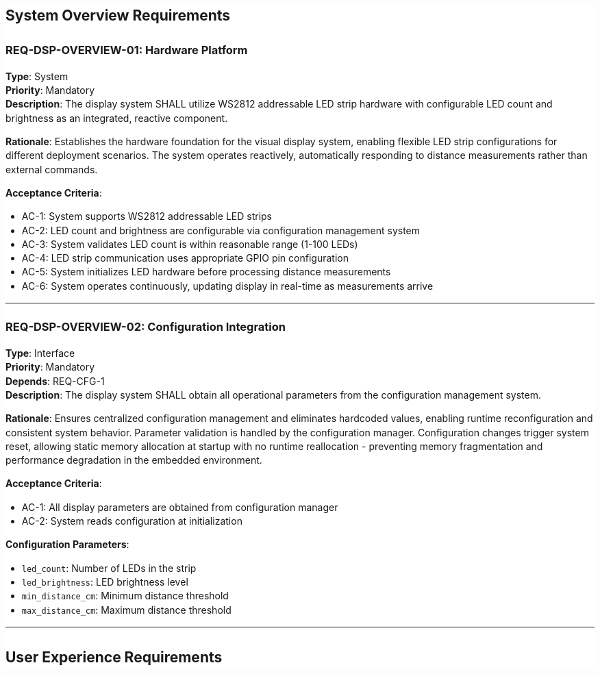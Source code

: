 ## System Overview Requirements

### REQ-DSP-OVERVIEW-01: Hardware Platform

**Type**: System  
**Priority**: Mandatory  
**Description**: The display system SHALL utilize WS2812 addressable LED strip hardware with configurable LED count and brightness as an integrated, reactive component.

**Rationale**: Establishes the hardware foundation for the visual display system, enabling flexible LED strip configurations for different deployment scenarios. The system operates reactively, automatically responding to distance measurements rather than external commands.

**Acceptance Criteria**:

- AC-1: System supports WS2812 addressable LED strips
- AC-2: LED count and brightness are configurable via configuration management system
- AC-3: System validates LED count is within reasonable range (1-100 LEDs)
- AC-4: LED strip communication uses appropriate GPIO pin configuration
- AC-5: System initializes LED hardware before processing distance measurements
- AC-6: System operates continuously, updating display in real-time as measurements arrive

---

### REQ-DSP-OVERVIEW-02: Configuration Integration

**Type**: Interface  
**Priority**: Mandatory  
**Depends**: REQ-CFG-1  
**Description**: The display system SHALL obtain all operational parameters from the configuration management system.

**Rationale**: Ensures centralized configuration management and eliminates hardcoded values, enabling runtime reconfiguration and consistent system behavior. Parameter validation is handled by the configuration manager. Configuration changes trigger system reset, allowing static memory allocation at startup with no runtime reallocation - preventing memory fragmentation and performance degradation in the embedded environment.

**Acceptance Criteria**:

- AC-1: All display parameters are obtained from configuration manager
- AC-2: System reads configuration at initialization

**Configuration Parameters**:

- `led_count`: Number of LEDs in the strip
- `led_brightness`: LED brightness level
- `min_distance_cm`: Minimum distance threshold
- `max_distance_cm`: Maximum distance threshold

---

## User Experience Requirements
